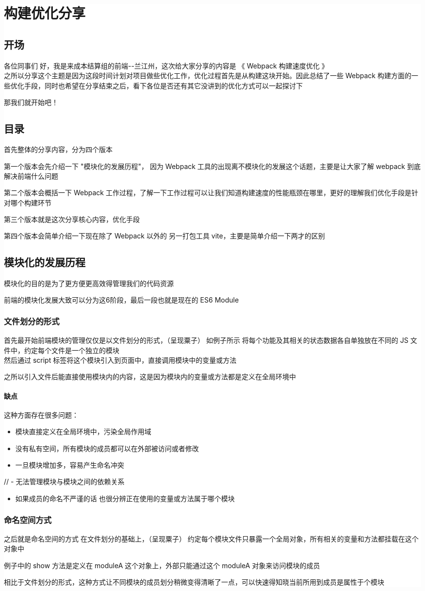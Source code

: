 # 构建优化分享

## 开场

各位同事们 好，我是来成本结算组的前端--兰江州，这次给大家分享的内容是 《 Webpack 构建速度优化 》  
之所以分享这个主题是因为这段时间计划对项目做些优化工作，优化过程首先是从构建这块开始。因此总结了一些 Webpack 构建方面的一些优化手段，同时也希望在分享结束之后，看下各位是否还有其它没讲到的优化方式可以一起探讨下

那我们就开始吧！

## 目录

首先整体的分享内容，分为四个版本  

第一个版本会先介绍一下 "模块化的发展历程"， 因为 Webpack 工具的出现离不模块化的发展这个话题，主要是让大家了解 webpack 到底解决前端什么问题

第二个版本会概括一下 Webpack 工作过程，了解一下工作过程可以让我们知道构建速度的性能瓶颈在哪里，更好的理解我们优化手段是针对哪个构建环节

第三个版本就是这次分享核心内容，优化手段

第四个版本会简单介绍一下现在除了 Webpack 以外的 另一打包工具 vite，主要是简单介绍一下两才的区别

## 模块化的发展历程

模块化的目的是为了更方便更高效得管理我们的代码资源

前端的模块化发展大致可以分为这6阶段，最后一段也就是现在的 ES6 Module

### 文件划分的形式

首先最开始前端模块的管理仅仅是以文件划分的形式，（呈现粟子） 如例子所示 将每个功能及其相关的状态数据各自单独放在不同的 JS 文件中，约定每个文件是一个独立的模块  
然后通过 script 标签将这个模块引入到页面中，直接调用模块中的变量或方法  

之所以引入文件后能直接使用模块内的内容，这是因为模块内的变量或方法都是定义在全局环境中

#### 缺点

这种方面存在很多问题：

- 模块直接定义在全局环境中，污染全局作用域

- 没有私有空间，所有模块的成员都可以在外部被访问或者修改

- 一旦模块增加多，容易产生命名冲突

// - 无法管理模块与模块之间的依赖关系

- 如果成员的命名不严谨的话 也很分辨正在使用的变量或方法属于哪个模块

### 命名空间方式

之后就是命名空间的方式  在文件划分的基础上，（呈现粟子） 约定每个模块文件只暴露一个全局对象，所有相关的变量和方法都挂载在这个对象中  

例子中的 show 方法是定义在 moduleA 这个对象上，外部只能通过这个 moduleA 对象来访问模块的成员

相比于文件划分的形式，这种方式让不同模块的成员划分稍微变得清晰了一点，可以快速得知晓当前所用到成员是属性于个模块  
